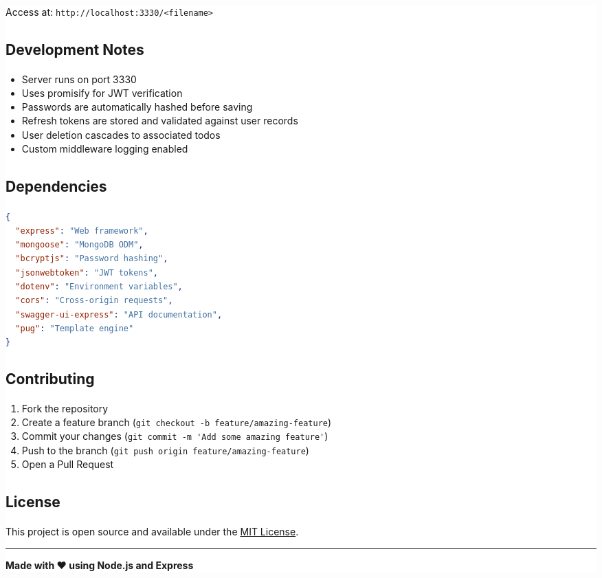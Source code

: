 Access at: `http://localhost:3330/<filename>`

## Development Notes

- Server runs on port 3330
- Uses promisify for JWT verification
- Passwords are automatically hashed before saving
- Refresh tokens are stored and validated against user records
- User deletion cascades to associated todos
- Custom middleware logging enabled

## Dependencies

```json
{
  "express": "Web framework",
  "mongoose": "MongoDB ODM",
  "bcryptjs": "Password hashing",
  "jsonwebtoken": "JWT tokens",
  "dotenv": "Environment variables",
  "cors": "Cross-origin requests",
  "swagger-ui-express": "API documentation",
  "pug": "Template engine"
}
```

## Contributing

1. Fork the repository
2. Create a feature branch (`git checkout -b feature/amazing-feature`)
3. Commit your changes (`git commit -m 'Add some amazing feature'`)
4. Push to the branch (`git push origin feature/amazing-feature`)
5. Open a Pull Request

## License

This project is open source and available under the [MIT License](LICENSE).

---

**Made with ❤️ using Node.js and Express**
